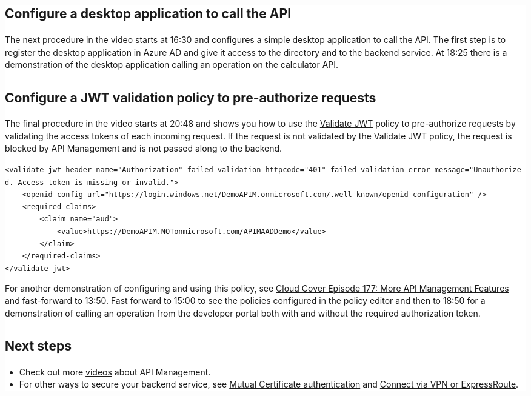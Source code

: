## Configure a desktop application to call the API
The next procedure in the video starts at 16:30 and configures a simple desktop application to call the API. The first step is to register the desktop application in Azure AD and give it access to the directory and to the backend service. At 18:25 there is a demonstration of the desktop application calling an operation on the calculator API.

## Configure a JWT validation policy to pre-authorize requests
The final procedure in the video starts at 20:48 and shows you how to use the [Validate JWT](https://msdn.microsoft.com/library/azure/034febe3-465f-4840-9fc6-c448ef520b0f#ValidateJWT) policy to pre-authorize requests by validating the access tokens of each incoming request. If the request is not validated by the Validate JWT policy, the request is blocked by API Management and is not passed along to the backend.

    <validate-jwt header-name="Authorization" failed-validation-httpcode="401" failed-validation-error-message="Unauthorized. Access token is missing or invalid.">
        <openid-config url="https://login.windows.net/DemoAPIM.onmicrosoft.com/.well-known/openid-configuration" />
        <required-claims>
            <claim name="aud">
                <value>https://DemoAPIM.NOTonmicrosoft.com/APIMAADDemo</value>
            </claim>
        </required-claims>
    </validate-jwt>

For another demonstration of configuring and using this policy, see [Cloud Cover Episode 177: More API Management Features](https://azure.microsoft.com/documentation/videos/episode-177-more-api-management-features-with-vlad-vinogradsky/) and fast-forward to 13:50. Fast forward to 15:00 to see the policies configured in the policy editor and then to 18:50 for a demonstration of calling an operation from the developer portal both with and without the required authorization token.

## Next steps
* Check out more [videos](https://azure.microsoft.com/documentation/videos/index/?services=api-management) about API Management.
* For other ways to secure your backend service, see [Mutual Certificate authentication](api-management-howto-mutual-certificates.md) and [Connect via VPN or ExpressRoute](api-management-howto-setup-vpn.md).

[api-management-management-console]: ./media/api-management-howto-protect-backend-with-aad/api-management-management-console.png

[api-management-import-api]: ./media/api-management-howto-protect-backend-with-aad/api-management-import-api.png
[api-management-import-new-api]: ./media/api-management-howto-protect-backend-with-aad/api-management-import-new-api.png
[api-management-create-aad-menu]: ./media/api-management-howto-protect-backend-with-aad/api-management-create-aad-menu.png
[api-management-create-aad]: ./media/api-management-howto-protect-backend-with-aad/api-management-create-aad.png
[api-management-new-web-app]: ./media/api-management-howto-protect-backend-with-aad/api-management-new-web-app.png
[api-management-new-project]: ./media/api-management-howto-protect-backend-with-aad/api-management-new-project.png
[api-management-new-project-cloud]: ./media/api-management-howto-protect-backend-with-aad/api-management-new-project-cloud.png
[api-management-change-authentication]: ./media/api-management-howto-protect-backend-with-aad/api-management-change-authentication.png
[api-management-sign-in-vidual-studio]: ./media/api-management-howto-protect-backend-with-aad/api-management-sign-in-vidual-studio.png
[api-management-configure-web-app]: ./media/api-management-howto-protect-backend-with-aad/api-management-configure-web-app.png
[api-management-aad-domains]: ./media/api-management-howto-protect-backend-with-aad/api-management-aad-domains.png
[api-management-add-controller]: ./media/api-management-howto-protect-backend-with-aad/api-management-add-controller.png
[api-management-web-publish]: ./media/api-management-howto-protect-backend-with-aad/api-management-web-publish.png
[api-management-aad-backend-app]: ./media/api-management-howto-protect-backend-with-aad/api-management-aad-backend-app.png
[api-management-aad-add-permissions]: ./media/api-management-howto-protect-backend-with-aad/api-management-aad-add-permissions.png
[api-management-developer-portal-menu]: ./media/api-management-howto-protect-backend-with-aad/api-management-developer-portal-menu.png
[api-management-dev-portal-apis]: ./media/api-management-howto-protect-backend-with-aad/api-management-dev-portal-apis.png
[api-management-dev-portal-try-it]: ./media/api-management-howto-protect-backend-with-aad/api-management-dev-portal-try-it.png
[api-management-dev-portal-send-401]: ./media/api-management-howto-protect-backend-with-aad/api-management-dev-portal-send-401.png
[api-management-aad-new-application-devportal]: ./media/api-management-howto-protect-backend-with-aad/api-management-aad-new-application-devportal.png
[api-management-aad-new-application-devportal-1]: ./media/api-management-howto-protect-backend-with-aad/api-management-aad-new-application-devportal-1.png
[api-management-aad-new-application-devportal-2]: ./media/api-management-howto-protect-backend-with-aad/api-management-aad-new-application-devportal-2.png
[api-management-aad-devportal-application]: ./media/api-management-howto-protect-backend-with-aad/api-management-aad-devportal-application.png
[api-management-add-authorization-server]: ./media/api-management-howto-protect-backend-with-aad/api-management-add-authorization-server.png
[api-management-aad-sso-uri]: ./media/api-management-howto-protect-backend-with-aad/api-management-aad-sso-uri.png
[api-management-aad-view-endpoints]: ./media/api-management-howto-protect-backend-with-aad/api-management-aad-view-endpoints.png
[api-management-aad-client-id]: ./media/api-management-howto-protect-backend-with-aad/api-management-aad-client-id.png
[api-management-add-authorization-server-1]: ./media/api-management-howto-protect-backend-with-aad/api-management-add-authorization-server-1.png

[api-management-add-authorization-server-2]: ./media/api-management-howto-protect-backend-with-aad/api-management-add-authorization-server-2.png
[api-management-add-authorization-server-2a]: ./media/api-management-howto-protect-backend-with-aad/api-management-add-authorization-server-2a.png
[api-management-add-authorization-server-3]: ./media/api-management-howto-protect-backend-with-aad/api-management-add-authorization-server-3.png
[api-management-aad-reply-url]: ./media/api-management-howto-protect-backend-with-aad/api-management-aad-reply-url.png
[api-management-add-devportal-permissions]: ./media/api-management-howto-protect-backend-with-aad/api-management-add-devportal-permissions.png
[api-management-aad-add-app-permissions]: ./media/api-management-howto-protect-backend-with-aad/api-management-aad-add-app-permissions.png
[api-management-aad-add-delegated-permissions]: ./media/api-management-howto-protect-backend-with-aad/api-management-aad-add-delegated-permissions.png
[api-management-calc-api]: ./media/api-management-howto-protect-backend-with-aad/api-management-calc-api.png
[api-management-enable-aad-calculator]: ./media/api-management-howto-protect-backend-with-aad/api-management-enable-aad-calculator.png
[api-management-devportal-authorization-code]: ./media/api-management-howto-protect-backend-with-aad/api-management-devportal-authorization-code.png
[api-management-devportal-response]: ./media/api-management-howto-protect-backend-with-aad/api-management-devportal-response.png
[api-management-calc-authorization-server]: ./media/api-management-howto-protect-backend-with-aad/api-management-calc-authorization-server.png
[api-management-add-authorization-server-1a]: ./media/api-management-howto-protect-backend-with-aad/api-management-add-authorization-server-1a.png
[api-management-client-credentials]: ./media/api-management-howto-protect-backend-with-aad/api-management-client-credentials.png
[api-management-new-aad-application-menu]: ./media/api-management-howto-protect-backend-with-aad/api-management-new-aad-application-menu.png
[Create an API Management service instance]: api-management-get-started.md#create-service-instance
[Manage your first API]: api-management-get-started.md